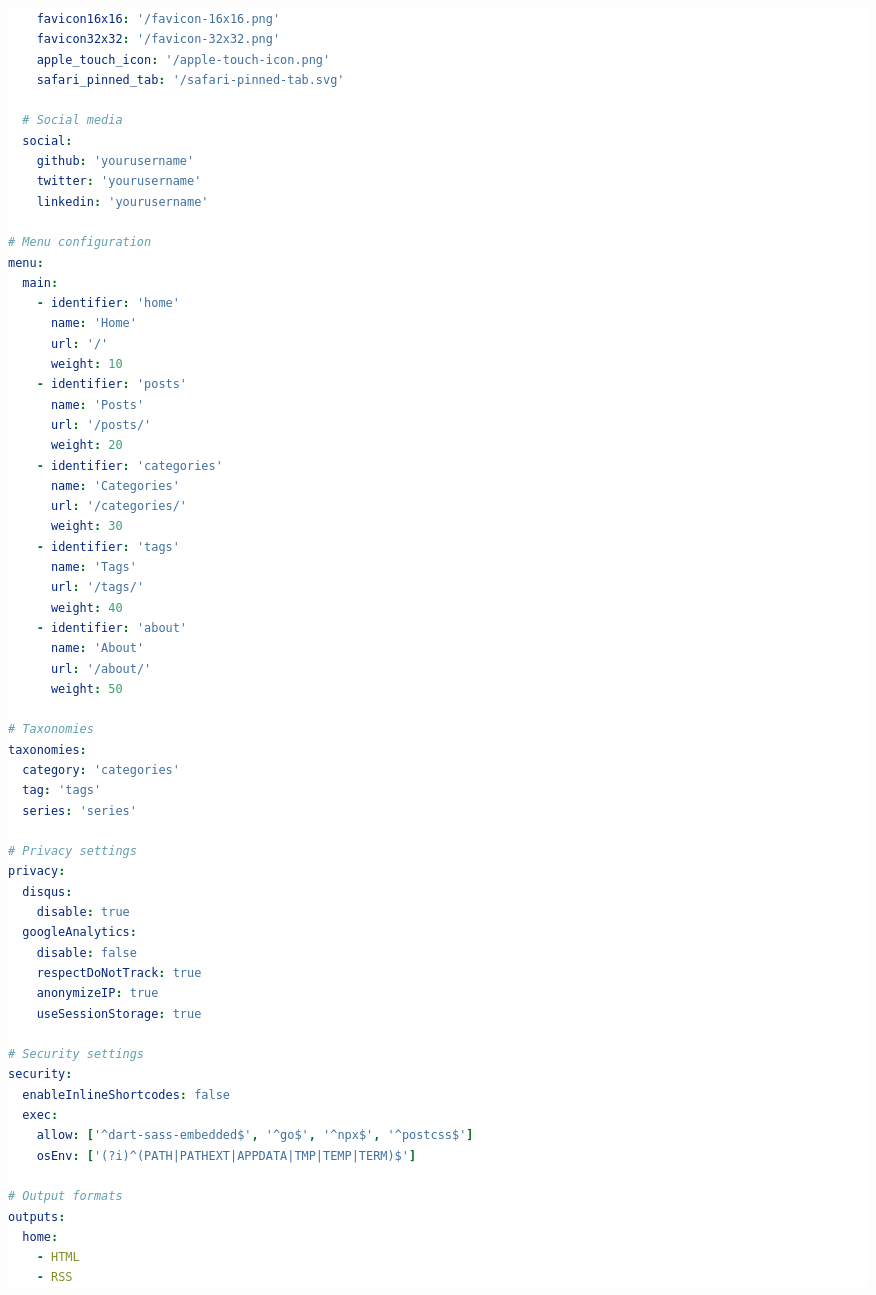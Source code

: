 ```yaml
    favicon16x16: '/favicon-16x16.png'
    favicon32x32: '/favicon-32x32.png'
    apple_touch_icon: '/apple-touch-icon.png'
    safari_pinned_tab: '/safari-pinned-tab.svg'

  # Social media
  social:
    github: 'yourusername'
    twitter: 'yourusername'
    linkedin: 'yourusername'

# Menu configuration
menu:
  main:
    - identifier: 'home'
      name: 'Home'
      url: '/'
      weight: 10
    - identifier: 'posts'
      name: 'Posts'
      url: '/posts/'
      weight: 20
    - identifier: 'categories'
      name: 'Categories'
      url: '/categories/'
      weight: 30
    - identifier: 'tags'
      name: 'Tags'
      url: '/tags/'
      weight: 40
    - identifier: 'about'
      name: 'About'
      url: '/about/'
      weight: 50

# Taxonomies
taxonomies:
  category: 'categories'
  tag: 'tags'
  series: 'series'

# Privacy settings
privacy:
  disqus:
    disable: true
  googleAnalytics:
    disable: false
    respectDoNotTrack: true
    anonymizeIP: true
    useSessionStorage: true

# Security settings
security:
  enableInlineShortcodes: false
  exec:
    allow: ['^dart-sass-embedded$', '^go$', '^npx$', '^postcss$']
    osEnv: ['(?i)^(PATH|PATHEXT|APPDATA|TMP|TEMP|TERM)$']

# Output formats
outputs:
  home:
    - HTML
    - RSS
```

[ref1]: https://www.example.com "Reference 1"
[ref2]: https://www.github.com "GitHub"